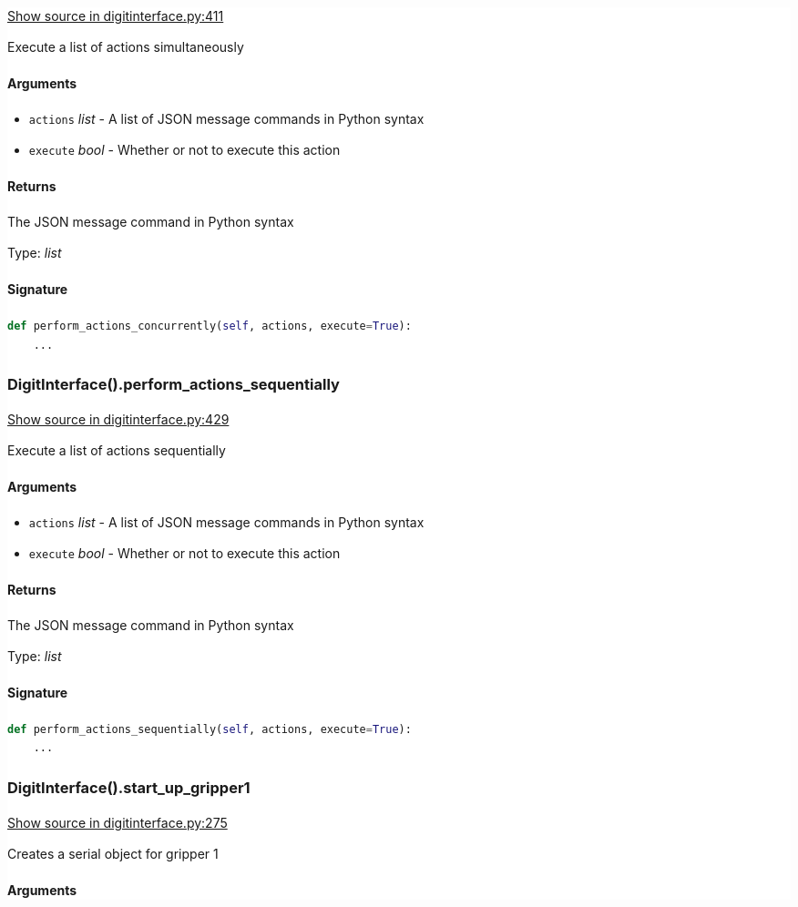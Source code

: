 [Show source in digitinterface.py:411](https://github.com/adubredu/digitinterface/blob/main/digitinterface/digitinterface.py#L411)

Execute a list of actions simultaneously

#### Arguments

- `actions` *list* - A list of JSON message commands in Python syntax

- `execute` *bool* - Whether or not to execute this action

#### Returns

The JSON message command in Python syntax

Type: *list*

#### Signature

```python
def perform_actions_concurrently(self, actions, execute=True):
    ...
```

### DigitInterface().perform_actions_sequentially

[Show source in digitinterface.py:429](https://github.com/adubredu/digitinterface/blob/main/digitinterface/digitinterface.py#L429)

Execute a list of actions sequentially

#### Arguments

- `actions` *list* - A list of JSON message commands in Python syntax

- `execute` *bool* - Whether or not to execute this action

#### Returns

The JSON message command in Python syntax

Type: *list*

#### Signature

```python
def perform_actions_sequentially(self, actions, execute=True):
    ...
```

### DigitInterface().start_up_gripper1

[Show source in digitinterface.py:275](https://github.com/adubredu/digitinterface/blob/main/digitinterface/digitinterface.py#L275)

Creates a serial object for gripper 1

#### Arguments
